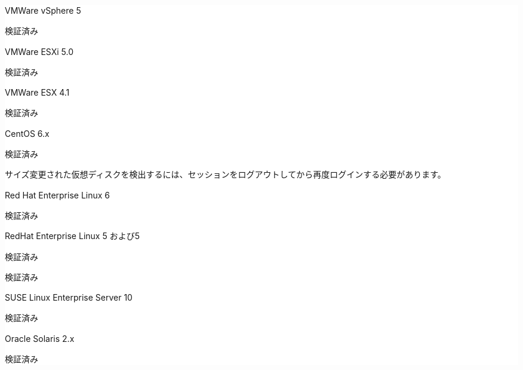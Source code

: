 <tr class="even">
<td><p>VMWare vSphere 5</p></td>
<td></td>
<td><p>検証済み</p></td>
<td></td>
</tr>
<tr class="odd">
<td><p>VMWare ESXi 5.0</p></td>
<td><p>検証済み</p></td>
<td></td>
<td></td>
</tr>
<tr class="even">
<td><p>VMWare ESX 4.1</p></td>
<td><p>検証済み</p></td>
<td></td>
<td></td>
</tr>
<tr class="odd">
<td><p>CentOS 6.x</p></td>
<td><p>検証済み</p></td>
<td></td>
<td><p>サイズ変更された仮想ディスクを検出するには、セッションをログアウトしてから再度ログインする必要があります。</p></td>
</tr>
<tr class="even">
<td><p>Red Hat Enterprise Linux 6</p></td>
<td><p>検証済み</p></td>
<td></td>
<td></td>
</tr>
<tr class="odd">
<td><p>RedHat Enterprise Linux 5 および5</p></td>
<td><p>検証済み</p></td>
<td><p>検証済み</p></td>
<td></td>
</tr>
<tr class="even">
<td><p>SUSE Linux Enterprise Server 10</p></td>
<td></td>
<td><p>検証済み</p></td>
<td></td>
</tr>
<tr class="odd">
<td><p>Oracle Solaris 2.x</p></td>
<td><p>検証済み</p></td>
<td></td>
<td></td>
</tr>
</tbody>
</table>
